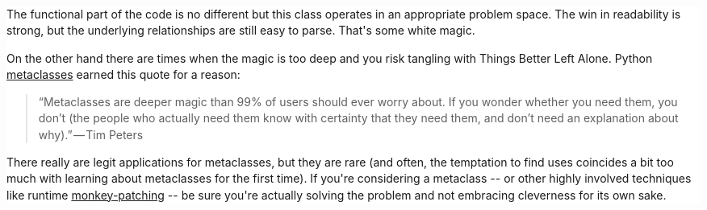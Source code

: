 The functional part of the code is no different but this class operates in an appropriate problem space.  The win in readability is strong, but the underlying relationships are still easy to parse.  That's some white magic.

On the other hand there are times when the magic is too deep and you risk tangling with Things Better Left Alone. Python [metaclasses](https://jakevdp.github.io/blog/2012/12/01/a-primer-on-python-metaclasses/) earned this quote for a reason:
> “Metaclasses are deeper magic than 99% of users should ever worry about. If you wonder whether you need them, you don’t (the people who actually need them know with certainty that they need them, and don’t need an explanation about why).” — Tim Peters

There really are legit applications for metaclasses, but they are rare (and often, the temptation to find uses coincides a bit too much with learning about metaclasses for the first time).  If you're considering a metaclass -- or other highly involved techniques like runtime [monkey-patching](https://www.youtube.com/watch?v=ZpJxwpyJpq4) -- be sure you're actually solving the problem and not embracing cleverness for its own sake.
